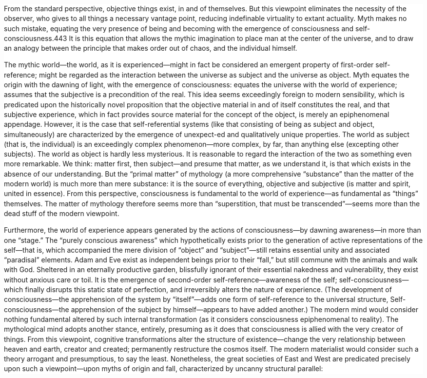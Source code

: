 

From the standard perspective, objective things exist, in and of themselves.
But this viewpoint eliminates the necessity of the observer, who gives to all
things a necessary vantage point, reducing indefinable virtuality to extant
actuality. Myth makes no such mistake, equating the very presence of being and
becoming with the emergence of consciousness and self-consciousness.443 It is
this equation that allows the mythic imagination to place man at the center of
the universe, and to draw an analogy between the principle that makes order out
of chaos, and the individual himself.

The mythic world—the world, as it is experienced—might in fact be considered an
emergent property of first-order self-reference; might be regarded as the
interaction between the universe as subject and the universe as object. Myth
equates the origin with the dawning of light, with the emergence of
consciousness: equates the universe with the world of experience; assumes that
the subjective is a precondition of the real. This idea seems exceedingly
foreign to modern sensibility, which is predicated upon the historically novel
proposition that the objective material in and of itself constitutes the real,
and that subjective experience, which in fact provides source material for the
concept of the object, is merely an epiphenomenal appendage. However, it is the
case that self-referential systems (like that consisting of being as subject
and object, simultaneously) are characterized by the emergence of unexpect-ed
and qualitatively unique properties. The world as subject (that is, the
individual) is an exceedingly complex phenomenon—more complex, by far, than
anything else (excepting other subjects). The world as object is hardly less
mysterious. It is reasonable to regard the interaction of the two as something
even more remarkable. We think: matter first, then subject—and presume that
matter, as we understand it, is that which exists in the absence of our
understanding. But the “primal matter” of mythology (a more comprehensive
“substance” than the matter of the modern world) is much more than mere
substance: it is the source of everything, objective and subjective (is matter
and spirit, united in essence). From this perspective, consciousness is
fundamental to the world of experience—as fundamental as “things” themselves.
The matter of mythology therefore seems more than “superstition, that must be
transcended”—seems more than the dead stuff of the modern viewpoint.

Furthermore, the world of experience appears generated by the actions of
consciousness—by dawning awareness—in more than one “stage.” The “purely
conscious awareness” which hypothetically exists prior to the generation of
active representations of the self—that is, which accompanied the mere division
of “object” and “subject”—still retains essential unity and associated
“paradisal” elements. Adam and Eve exist as independent beings prior to their
“fall,” but still commune with the animals and walk with God. Sheltered in an
eternally productive garden, blissfully ignorant of their essential nakedness
and vulnerability, they exist without anxious care or toil. It is the emergence
of second-order self-reference—awareness of the self; self-consciousness—which
finally disrupts this static state of perfection, and irreversibly alters the
nature of experience. (The development of consciousness—the apprehension of the
system by “itself”—adds one form of self-reference to the universal structure,
Self-consciousness—the apprehension of the subject by himself—appears to have
added another.) The modern mind would consider nothing fundamental altered by
such internal transformation (as it considers consciousness epiphenomenal to
reality). The mythological mind adopts another stance, entirely, presuming as
it does that consciousness is allied with the very creator of things. From this
viewpoint, cognitive transformations alter the structure of existence—change
the very relationship between heaven and earth, creator and created;
permanently restructure the cosmos itself. The modern materialist would
consider such a theory arrogant and presumptious, to say the least.
Nonetheless, the great societies of East and West are predicated precisely upon
such a viewpoint—upon myths of origin and fall, characterized by uncanny
structural parallel:
